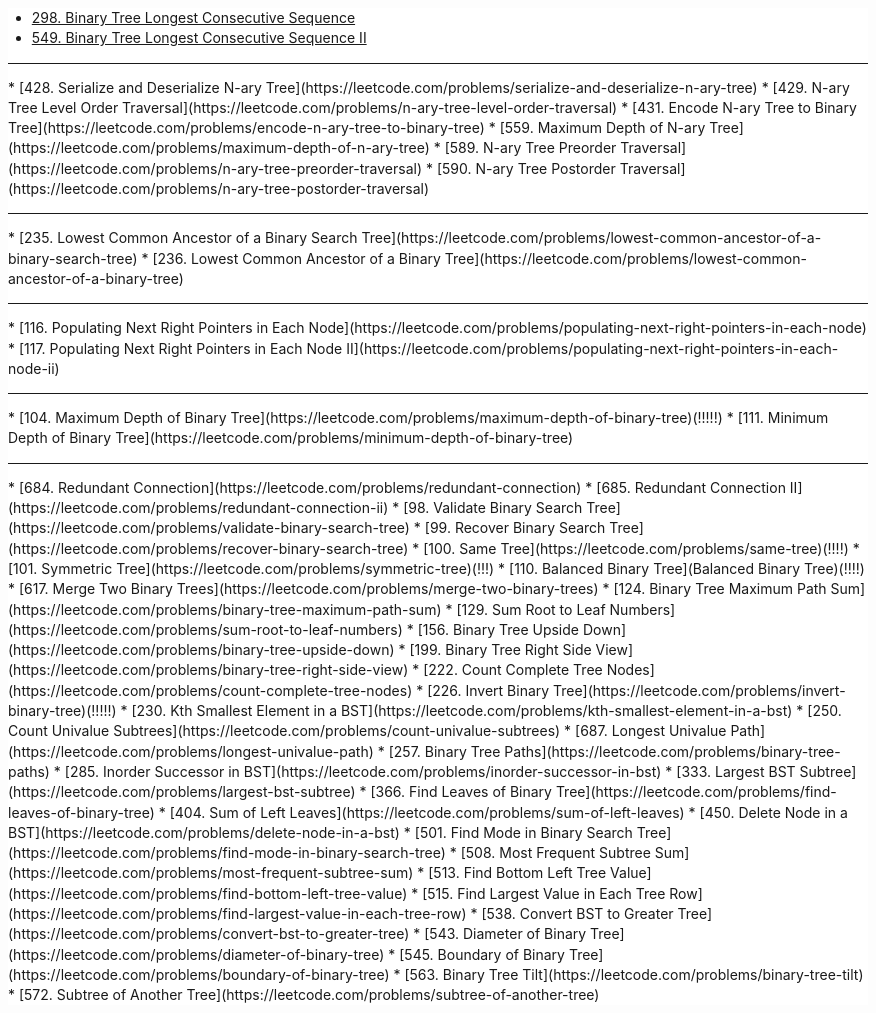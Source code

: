* [298. Binary Tree Longest Consecutive Sequence](https://leetcode.com/problems/binary-tree-longest-consecutive-sequence)
* [549. Binary Tree Longest Consecutive Sequence II](https://leetcode.com/problems/binary-tree-longest-consecutive-sequence-ii)
<hr/>
* [428. Serialize and Deserialize N-ary Tree](https://leetcode.com/problems/serialize-and-deserialize-n-ary-tree)
* [429. N-ary Tree Level Order Traversal](https://leetcode.com/problems/n-ary-tree-level-order-traversal)
* [431. Encode N-ary Tree to Binary Tree](https://leetcode.com/problems/encode-n-ary-tree-to-binary-tree)
* [559. Maximum Depth of N-ary Tree](https://leetcode.com/problems/maximum-depth-of-n-ary-tree)
* [589. N-ary Tree Preorder Traversal](https://leetcode.com/problems/n-ary-tree-preorder-traversal)
* [590. N-ary Tree Postorder Traversal](https://leetcode.com/problems/n-ary-tree-postorder-traversal)
<hr/>
* [235. Lowest Common Ancestor of a Binary Search Tree](https://leetcode.com/problems/lowest-common-ancestor-of-a-binary-search-tree)
* [236. Lowest Common Ancestor of a Binary Tree](https://leetcode.com/problems/lowest-common-ancestor-of-a-binary-tree)
<hr/>
* [116. Populating Next Right Pointers in Each Node](https://leetcode.com/problems/populating-next-right-pointers-in-each-node)
* [117. Populating Next Right Pointers in Each Node II](https://leetcode.com/problems/populating-next-right-pointers-in-each-node-ii)
<hr/>
* [104. Maximum Depth of Binary Tree](https://leetcode.com/problems/maximum-depth-of-binary-tree)(!!!!!)
* [111. Minimum Depth of Binary Tree](https://leetcode.com/problems/minimum-depth-of-binary-tree)
<hr/>
* [684. Redundant Connection](https://leetcode.com/problems/redundant-connection)
* [685. Redundant Connection II](https://leetcode.com/problems/redundant-connection-ii)
* [98. Validate Binary Search Tree](https://leetcode.com/problems/validate-binary-search-tree)
* [99. Recover Binary Search Tree](https://leetcode.com/problems/recover-binary-search-tree)
* [100. Same Tree](https://leetcode.com/problems/same-tree)(!!!!)
* [101. Symmetric Tree](https://leetcode.com/problems/symmetric-tree)(!!!)
* [110. Balanced Binary Tree](Balanced Binary Tree)(!!!!)
* [617. Merge Two Binary Trees](https://leetcode.com/problems/merge-two-binary-trees)
* [124. Binary Tree Maximum Path Sum](https://leetcode.com/problems/binary-tree-maximum-path-sum)
* [129. Sum Root to Leaf Numbers](https://leetcode.com/problems/sum-root-to-leaf-numbers)
* [156. Binary Tree Upside Down](https://leetcode.com/problems/binary-tree-upside-down)
* [199. Binary Tree Right Side View](https://leetcode.com/problems/binary-tree-right-side-view)
* [222. Count Complete Tree Nodes](https://leetcode.com/problems/count-complete-tree-nodes)
* [226. Invert Binary Tree](https://leetcode.com/problems/invert-binary-tree)(!!!!!)
* [230. Kth Smallest Element in a BST](https://leetcode.com/problems/kth-smallest-element-in-a-bst)
* [250. Count Univalue Subtrees](https://leetcode.com/problems/count-univalue-subtrees)
* [687. Longest Univalue Path](https://leetcode.com/problems/longest-univalue-path)
* [257. Binary Tree Paths](https://leetcode.com/problems/binary-tree-paths)
* [285. Inorder Successor in BST](https://leetcode.com/problems/inorder-successor-in-bst)
* [333. Largest BST Subtree](https://leetcode.com/problems/largest-bst-subtree)
* [366. Find Leaves of Binary Tree](https://leetcode.com/problems/find-leaves-of-binary-tree)
* [404. Sum of Left Leaves](https://leetcode.com/problems/sum-of-left-leaves)
* [450. Delete Node in a BST](https://leetcode.com/problems/delete-node-in-a-bst)
* [501. Find Mode in Binary Search Tree](https://leetcode.com/problems/find-mode-in-binary-search-tree)
* [508. Most Frequent Subtree Sum](https://leetcode.com/problems/most-frequent-subtree-sum)
* [513. Find Bottom Left Tree Value](https://leetcode.com/problems/find-bottom-left-tree-value)
* [515. Find Largest Value in Each Tree Row](https://leetcode.com/problems/find-largest-value-in-each-tree-row)
* [538. Convert BST to Greater Tree](https://leetcode.com/problems/convert-bst-to-greater-tree)
* [543. Diameter of Binary Tree](https://leetcode.com/problems/diameter-of-binary-tree)
* [545. Boundary of Binary Tree](https://leetcode.com/problems/boundary-of-binary-tree)
* [563. Binary Tree Tilt](https://leetcode.com/problems/binary-tree-tilt)
* [572. Subtree of Another Tree](https://leetcode.com/problems/subtree-of-another-tree)